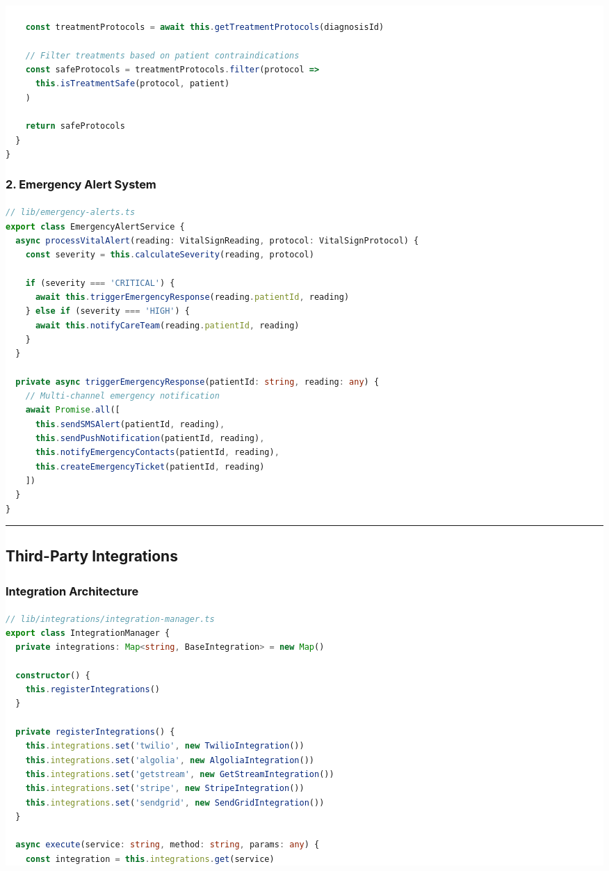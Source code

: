```typescript
    
    const treatmentProtocols = await this.getTreatmentProtocols(diagnosisId)
    
    // Filter treatments based on patient contraindications
    const safeProtocols = treatmentProtocols.filter(protocol =>
      this.isTreatmentSafe(protocol, patient)
    )
    
    return safeProtocols
  }
}
```

### 2. Emergency Alert System
```typescript
// lib/emergency-alerts.ts
export class EmergencyAlertService {
  async processVitalAlert(reading: VitalSignReading, protocol: VitalSignProtocol) {
    const severity = this.calculateSeverity(reading, protocol)
    
    if (severity === 'CRITICAL') {
      await this.triggerEmergencyResponse(reading.patientId, reading)
    } else if (severity === 'HIGH') {
      await this.notifyCareTeam(reading.patientId, reading)
    }
  }
  
  private async triggerEmergencyResponse(patientId: string, reading: any) {
    // Multi-channel emergency notification
    await Promise.all([
      this.sendSMSAlert(patientId, reading),
      this.sendPushNotification(patientId, reading),
      this.notifyEmergencyContacts(patientId, reading),
      this.createEmergencyTicket(patientId, reading)
    ])
  }
}
```

---

## Third-Party Integrations

### Integration Architecture
```typescript
// lib/integrations/integration-manager.ts
export class IntegrationManager {
  private integrations: Map<string, BaseIntegration> = new Map()
  
  constructor() {
    this.registerIntegrations()
  }
  
  private registerIntegrations() {
    this.integrations.set('twilio', new TwilioIntegration())
    this.integrations.set('algolia', new AlgoliaIntegration())
    this.integrations.set('getstream', new GetStreamIntegration())
    this.integrations.set('stripe', new StripeIntegration())
    this.integrations.set('sendgrid', new SendGridIntegration())
  }
  
  async execute(service: string, method: string, params: any) {
    const integration = this.integrations.get(service)
```